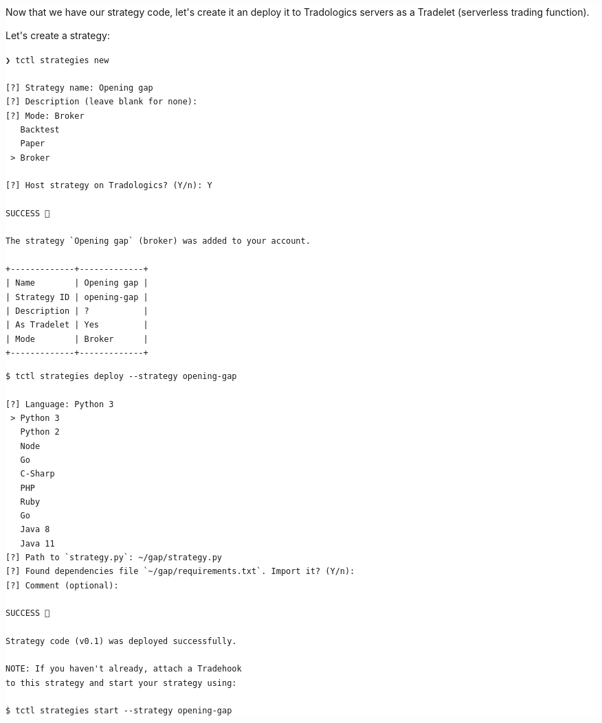 Now that we have our strategy code, let's create it an deploy it to Tradologics servers as a Tradelet (serverless trading function).

Let's create a strategy:

```
❯ tctl strategies new

[?] Strategy name: Opening gap
[?] Description (leave blank for none):
[?] Mode: Broker
   Backtest
   Paper
 > Broker

[?] Host strategy on Tradologics? (Y/n): Y

SUCCESS 🎉

The strategy `Opening gap` (broker) was added to your account.

+-------------+-------------+
| Name        | Opening gap |
| Strategy ID | opening-gap |
| Description | ?           |
| As Tradelet | Yes         |
| Mode        | Broker      |
+-------------+-------------+
```


```basg
$ tctl strategies deploy --strategy opening-gap

[?] Language: Python 3
 > Python 3
   Python 2
   Node
   Go
   C-Sharp
   PHP
   Ruby
   Go
   Java 8
   Java 11
[?] Path to `strategy.py`: ~/gap/strategy.py
[?] Found dependencies file `~/gap/requirements.txt`. Import it? (Y/n):
[?] Comment (optional):

SUCCESS 🎉

Strategy code (v0.1) was deployed successfully.

NOTE: If you haven't already, attach a Tradehook
to this strategy and start your strategy using:

$ tctl strategies start --strategy opening-gap
```
